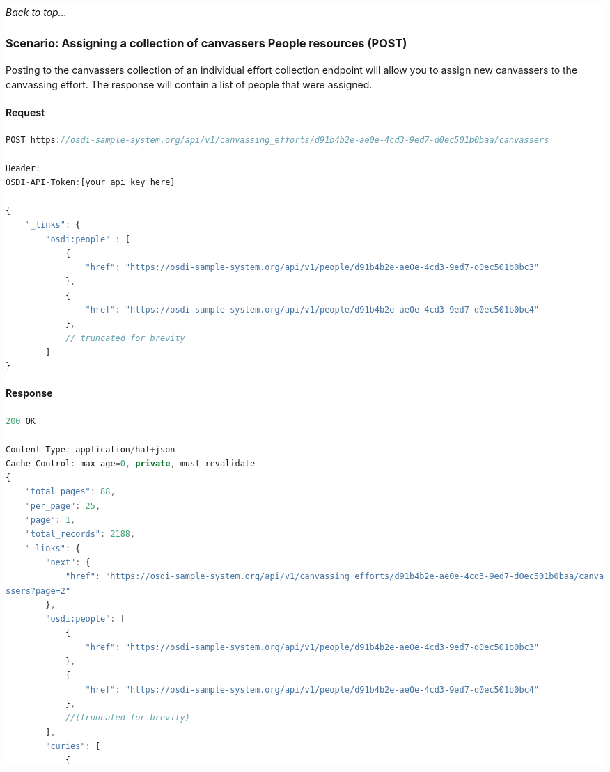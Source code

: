 
_[Back to top...](#)_     

### Scenario: Assigning a collection of canvassers People resources (POST)

Posting to the canvassers collection of an individual effort collection endpoint will allow you to assign new canvassers to the canvassing effort. The response will contain a list of people that were assigned.

#### Request

```javascript
POST https://osdi-sample-system.org/api/v1/canvassing_efforts/d91b4b2e-ae0e-4cd3-9ed7-d0ec501b0baa/canvassers

Header:
OSDI-API-Token:[your api key here]

{
    "_links": {
        "osdi:people" : [
            { 
                "href": "https://osdi-sample-system.org/api/v1/people/d91b4b2e-ae0e-4cd3-9ed7-d0ec501b0bc3"
            }, 
            { 
                "href": "https://osdi-sample-system.org/api/v1/people/d91b4b2e-ae0e-4cd3-9ed7-d0ec501b0bc4"
            }, 
            // truncated for brevity
        ]
}

```

#### Response

```javascript
200 OK

Content-Type: application/hal+json
Cache-Control: max-age=0, private, must-revalidate
{
    "total_pages": 88,
    "per_page": 25,
    "page": 1,
    "total_records": 2188,
    "_links": {
        "next": {
            "href": "https://osdi-sample-system.org/api/v1/canvassing_efforts/d91b4b2e-ae0e-4cd3-9ed7-d0ec501b0baa/canvassers?page=2"
        },
        "osdi:people": [
            {
                "href": "https://osdi-sample-system.org/api/v1/people/d91b4b2e-ae0e-4cd3-9ed7-d0ec501b0bc3"
            },
            {
                "href": "https://osdi-sample-system.org/api/v1/people/d91b4b2e-ae0e-4cd3-9ed7-d0ec501b0bc4"
            },
            //(truncated for brevity)
        ],
        "curies": [
            {
```
